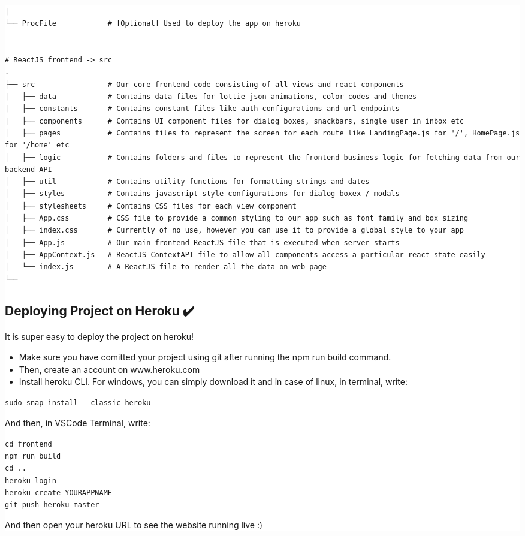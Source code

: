    |
    └── ProcFile            # [Optional] Used to deploy the app on heroku
    
    
    # ReactJS frontend -> src
    .
    ├── src                 # Our core frontend code consisting of all views and react components
    |   ├── data            # Contains data files for lottie json animations, color codes and themes
    |   ├── constants       # Contains constant files like auth configurations and url endpoints
    |   ├── components      # Contains UI component files for dialog boxes, snackbars, single user in inbox etc
    │   ├── pages           # Contains files to represent the screen for each route like LandingPage.js for '/', HomePage.js for '/home' etc
    │   ├── logic           # Contains folders and files to represent the frontend business logic for fetching data from our backend API
    │   ├── util            # Contains utility functions for formatting strings and dates
    │   ├── styles          # Contains javascript style configurations for dialog boxex / modals
    │   ├── stylesheets     # Contains CSS files for each view component
    │   ├── App.css         # CSS file to provide a common styling to our app such as font family and box sizing
    │   ├── index.css       # Currently of no use, however you can use it to provide a global style to your app
    │   ├── App.js          # Our main frontend ReactJS file that is executed when server starts
    │   ├── AppContext.js   # ReactJS ContextAPI file to allow all components access a particular react state easily
    │   └── index.js        # A ReactJS file to render all the data on web page
    └──

## Deploying Project on Heroku :heavy_check_mark:
It is super easy to deploy the project on heroku! <br>
* Make sure you have comitted your project using git after running the npm run build command. 
* Then, create an account on www.heroku.com
* Install heroku CLI. For windows, you can simply download it and in case of linux, in terminal, write:
```
sudo snap install --classic heroku
```

And then, in VSCode Terminal, write:

```
cd frontend
npm run build
cd ..
heroku login
heroku create YOURAPPNAME
git push heroku master
```
And then open your heroku URL to see the website running live :)
